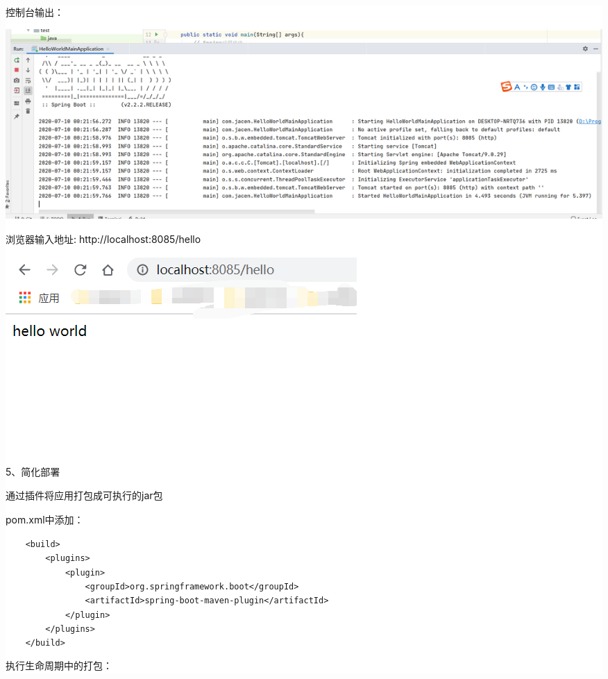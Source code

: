 控制台输出：

![spring-dev-008](./../../.vuepress/public/img/springPractice/springDev008.png)

浏览器输入地址: http://localhost:8085/hello

![spring-dev-009](./../../.vuepress/public/img/springPractice/springDev009.png)

5、简化部署

通过插件将应用打包成可执行的jar包

pom.xml中添加：

```
    <build>
        <plugins>
            <plugin>
                <groupId>org.springframework.boot</groupId>
                <artifactId>spring-boot-maven-plugin</artifactId>
            </plugin>
        </plugins>
    </build>
```

执行生命周期中的打包：
